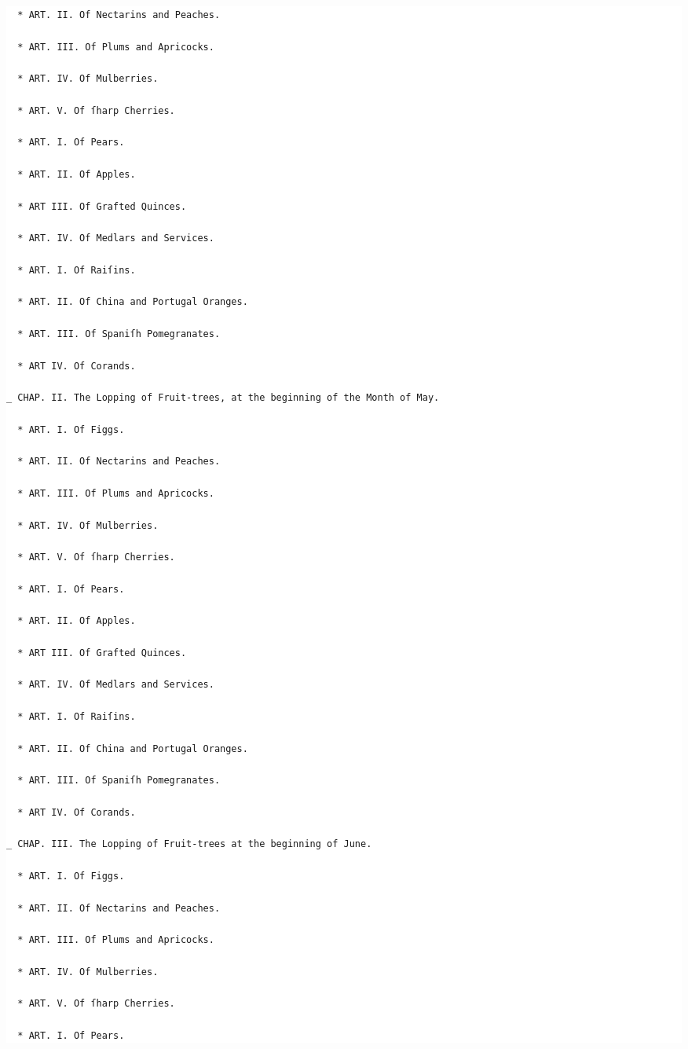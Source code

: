       * ART. II. Of Nectarins and Peaches.

      * ART. III. Of Plums and Apricocks.

      * ART. IV. Of Mulberries.

      * ART. V. Of ſharp Cherries.

      * ART. I. Of Pears.

      * ART. II. Of Apples.

      * ART III. Of Grafted Quinces.

      * ART. IV. Of Medlars and Services.

      * ART. I. Of Raiſins.

      * ART. II. Of China and Portugal Oranges.

      * ART. III. Of Spaniſh Pomegranates.

      * ART IV. Of Corands.

    _ CHAP. II. The Lopping of Fruit-trees, at the beginning of the Month of May.

      * ART. I. Of Figgs.

      * ART. II. Of Nectarins and Peaches.

      * ART. III. Of Plums and Apricocks.

      * ART. IV. Of Mulberries.

      * ART. V. Of ſharp Cherries.

      * ART. I. Of Pears.

      * ART. II. Of Apples.

      * ART III. Of Grafted Quinces.

      * ART. IV. Of Medlars and Services.

      * ART. I. Of Raiſins.

      * ART. II. Of China and Portugal Oranges.

      * ART. III. Of Spaniſh Pomegranates.

      * ART IV. Of Corands.

    _ CHAP. III. The Lopping of Fruit-trees at the beginning of June.

      * ART. I. Of Figgs.

      * ART. II. Of Nectarins and Peaches.

      * ART. III. Of Plums and Apricocks.

      * ART. IV. Of Mulberries.

      * ART. V. Of ſharp Cherries.

      * ART. I. Of Pears.
